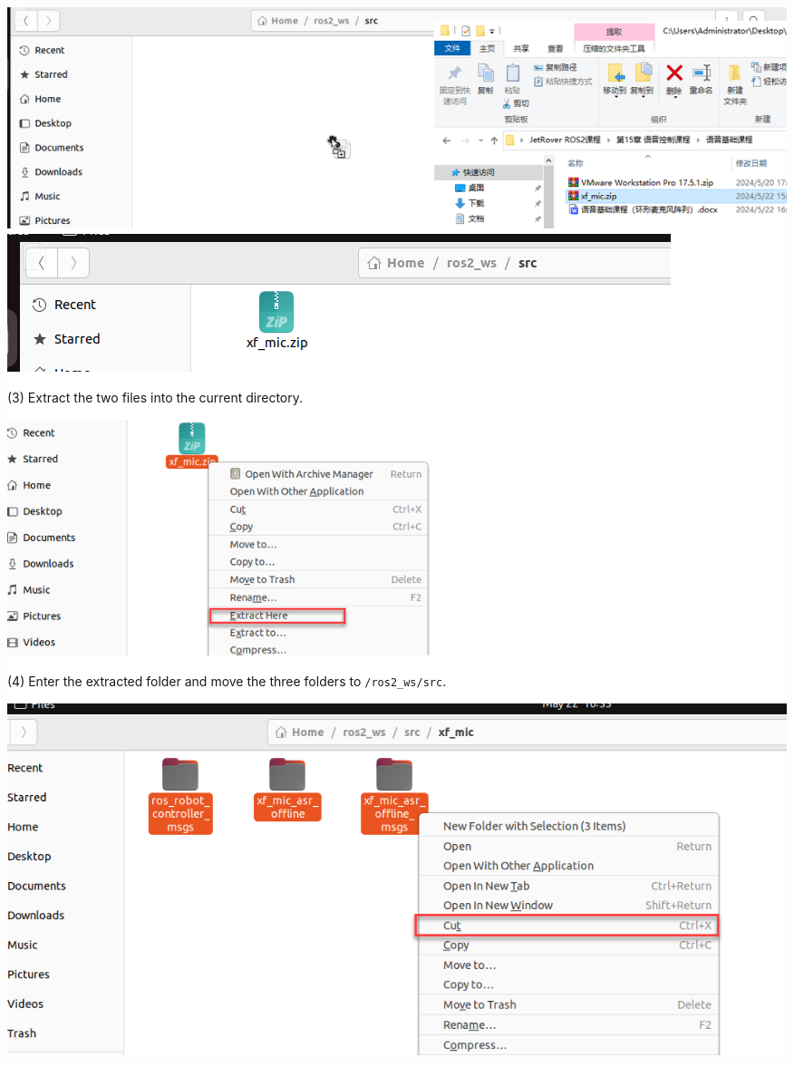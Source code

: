 <img class="common_img" src="../_static/media/chapter_18/section_3/media/image51.png"  />

<img class="common_img" src="../_static/media/chapter_18/section_3/media/image52.png"  />

(3) Extract the two files into the current directory.

<img class="common_img" src="../_static/media/chapter_18/section_3/media/image53.png"  />

(4) Enter the extracted folder and move the three folders to `/ros2_ws/src`.

<img class="common_img" src="../_static/media/chapter_18/section_3/media/image54.png"  />
